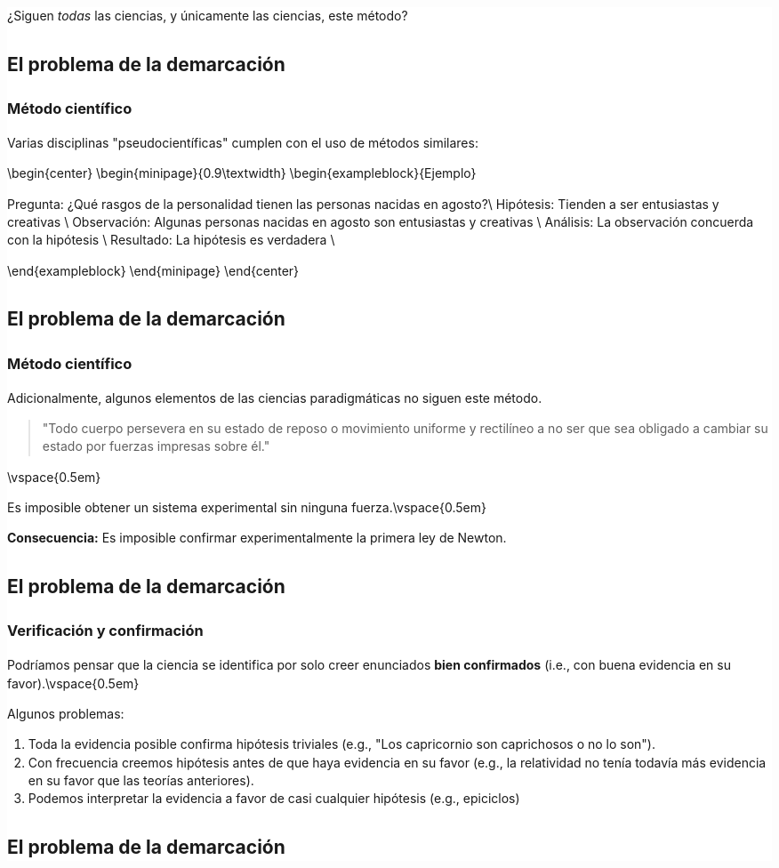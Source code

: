 ¿Siguen _todas_ las ciencias, y únicamente las ciencias, este método?

## El problema de la demarcación

### Método científico

Varias disciplinas "pseudocientíficas" cumplen con el uso de métodos similares:

\begin{center}
\begin{minipage}{0.9\textwidth}
\begin{exampleblock}{Ejemplo}

Pregunta: ¿Qué rasgos de la personalidad tienen las personas nacidas en agosto?\\
Hipótesis: Tienden a ser entusiastas y creativas \\
Observación: Algunas personas nacidas en agosto son entusiastas y creativas  \\
Análisis: La observación concuerda con la hipótesis  \\
Resultado: La hipótesis es verdadera  \\

\end{exampleblock}
\end{minipage}
\end{center}

## El problema de la demarcación

### Método científico

Adicionalmente, algunos elementos de las ciencias paradigmáticas no siguen este método.

> "Todo cuerpo persevera en su estado de reposo o movimiento uniforme y rectilíneo a no ser que sea obligado a cambiar su estado por fuerzas impresas sobre él."

\vspace{0.5em}

Es imposible obtener un sistema experimental sin ninguna fuerza.\vspace{0.5em}

**Consecuencia:** Es imposible confirmar experimentalmente la primera ley de Newton.

## El problema de la demarcación

### Verificación y confirmación

Podríamos pensar que la ciencia se identifica por solo creer enunciados **bien confirmados** (i.e., con buena evidencia en su favor).\vspace{0.5em}

Algunos problemas:

1. Toda la evidencia posible confirma hipótesis triviales (e.g., "Los capricornio son caprichosos o no lo son").
2. Con frecuencia creemos hipótesis antes de que haya evidencia en su favor (e.g., la relatividad no tenía todavía más evidencia en su favor que las teorías anteriores).
3. Podemos interpretar la evidencia a favor de casi cualquier hipótesis (e.g., epiciclos)

## El problema de la demarcación
